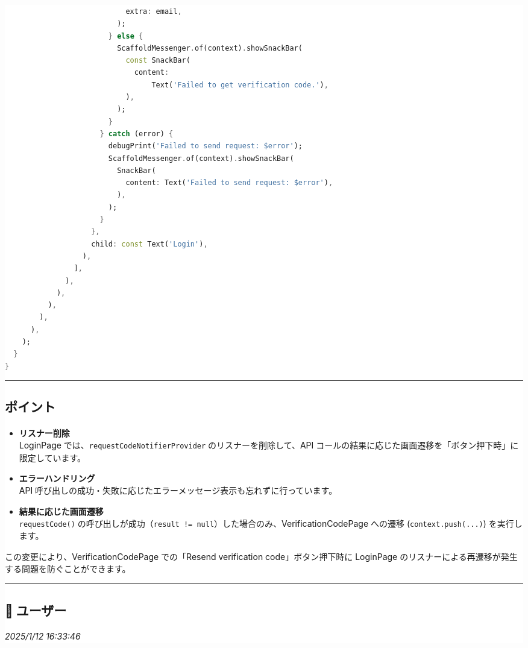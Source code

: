 ```dart
                            extra: email,
                          );
                        } else {
                          ScaffoldMessenger.of(context).showSnackBar(
                            const SnackBar(
                              content:
                                  Text('Failed to get verification code.'),
                            ),
                          );
                        }
                      } catch (error) {
                        debugPrint('Failed to send request: $error');
                        ScaffoldMessenger.of(context).showSnackBar(
                          SnackBar(
                            content: Text('Failed to send request: $error'),
                          ),
                        );
                      }
                    },
                    child: const Text('Login'),
                  ),
                ],
              ),
            ),
          ),
        ),
      ),
    );
  }
}
```

---

## ポイント

- **リスナー削除**  
  LoginPage では、`requestCodeNotifierProvider` のリスナーを削除して、API コールの結果に応じた画面遷移を「ボタン押下時」に限定しています。

- **エラーハンドリング**  
  API 呼び出しの成功・失敗に応じたエラーメッセージ表示も忘れずに行っています。

- **結果に応じた画面遷移**  
  `requestCode()` の呼び出しが成功（`result != null`）した場合のみ、VerificationCodePage への遷移 (`context.push(...)`) を実行します。

この変更により、VerificationCodePage での「Resend verification code」ボタン押下時に LoginPage のリスナーによる再遷移が発生する問題を防ぐことができます。

---

## 👤 ユーザー
*2025/1/12 16:33:46*
